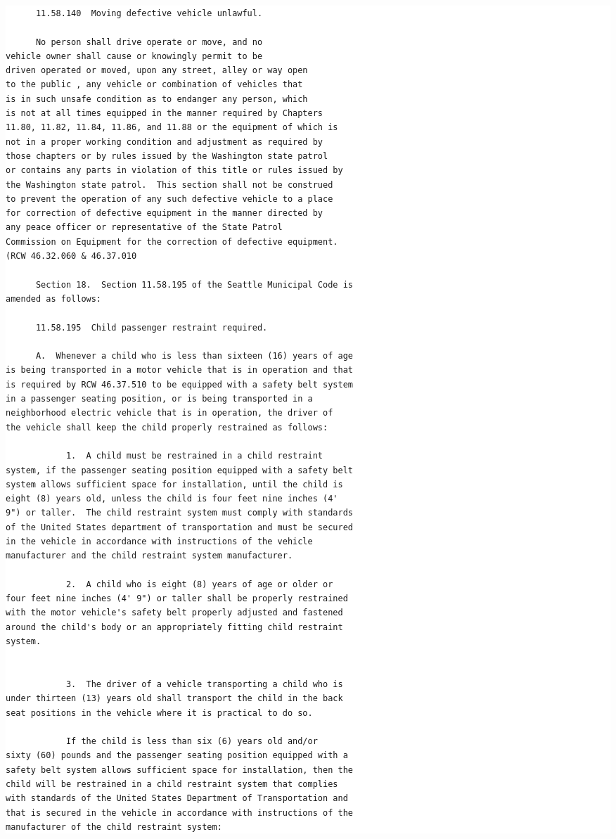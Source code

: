           11.58.140  Moving defective vehicle unlawful.  
  
          No person shall drive operate or move, and no   
    vehicle owner shall cause or knowingly permit to be   
    driven operated or moved, upon any street, alley or way open  
    to the public , any vehicle or combination of vehicles that  
    is in such unsafe condition as to endanger any person, which  
    is not at all times equipped in the manner required by Chapters  
    11.80, 11.82, 11.84, 11.86, and 11.88 or the equipment of which is  
    not in a proper working condition and adjustment as required by  
    those chapters or by rules issued by the Washington state patrol  
    or contains any parts in violation of this title or rules issued by  
    the Washington state patrol.  This section shall not be construed  
    to prevent the operation of any such defective vehicle to a place  
    for correction of defective equipment in the manner directed by  
    any peace officer or representative of the State Patrol  
    Commission on Equipment for the correction of defective equipment.  
    (RCW 46.32.060 & 46.37.010  
  
          Section 18.  Section 11.58.195 of the Seattle Municipal Code is  
    amended as follows:  
  
          11.58.195  Child passenger restraint required.  
  
          A.  Whenever a child who is less than sixteen (16) years of age  
    is being transported in a motor vehicle that is in operation and that  
    is required by RCW 46.37.510 to be equipped with a safety belt system  
    in a passenger seating position, or is being transported in a  
    neighborhood electric vehicle that is in operation, the driver of  
    the vehicle shall keep the child properly restrained as follows:  
  
                1.  A child must be restrained in a child restraint  
    system, if the passenger seating position equipped with a safety belt  
    system allows sufficient space for installation, until the child is  
    eight (8) years old, unless the child is four feet nine inches (4'  
    9") or taller.  The child restraint system must comply with standards  
    of the United States department of transportation and must be secured  
    in the vehicle in accordance with instructions of the vehicle  
    manufacturer and the child restraint system manufacturer.  
  
                2.  A child who is eight (8) years of age or older or  
    four feet nine inches (4' 9") or taller shall be properly restrained  
    with the motor vehicle's safety belt properly adjusted and fastened  
    around the child's body or an appropriately fitting child restraint  
    system.  
  
  
                3.  The driver of a vehicle transporting a child who is  
    under thirteen (13) years old shall transport the child in the back  
    seat positions in the vehicle where it is practical to do so.  
  
                If the child is less than six (6) years old and/or  
    sixty (60) pounds and the passenger seating position equipped with a  
    safety belt system allows sufficient space for installation, then the  
    child will be restrained in a child restraint system that complies  
    with standards of the United States Department of Transportation and  
    that is secured in the vehicle in accordance with instructions of the  
    manufacturer of the child restraint system:  
  